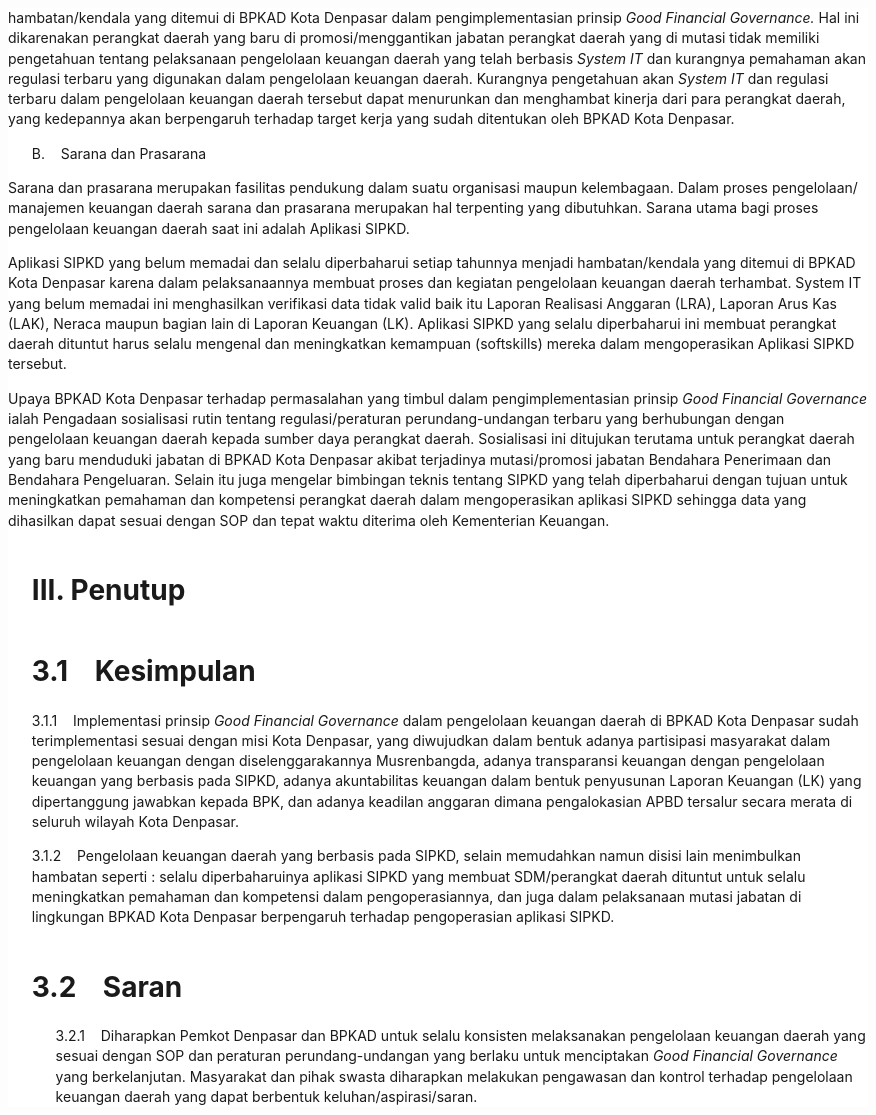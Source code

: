 <p><span class="font2">hambatan/kendala yang ditemui di BPKAD Kota Denpasar dalam pengimplementasian prinsip </span><span class="font2" style="font-style:italic;">Good Financial Governance.</span><span class="font2"> Hal ini dikarenakan perangkat daerah yang baru di promosi/menggantikan jabatan perangkat daerah yang di mutasi tidak memiliki pengetahuan tentang pelaksanaan pengelolaan keuangan daerah yang telah berbasis </span><span class="font2" style="font-style:italic;">System IT</span><span class="font2"> dan kurangnya pemahaman akan regulasi terbaru yang digunakan dalam pengelolaan keuangan daerah. Kurangnya pengetahuan akan </span><span class="font2" style="font-style:italic;">System IT</span><span class="font2"> dan regulasi terbaru dalam pengelolaan keuangan daerah tersebut dapat menurunkan dan menghambat kinerja dari para perangkat daerah, yang kedepannya akan berpengaruh terhadap target kerja yang sudah ditentukan oleh BPKAD Kota Denpasar.</span></p>
<ul style="list-style:none;"><li>
<p><span class="font2">B. &nbsp;&nbsp;&nbsp;Sarana dan Prasarana</span></p></li></ul>
<p><span class="font2">Sarana dan prasarana merupakan fasilitas pendukung dalam suatu organisasi maupun kelembagaan. Dalam proses pengelolaan/ manajemen keuangan daerah sarana dan prasarana merupakan hal terpenting yang dibutuhkan. Sarana utama bagi proses pengelolaan keuangan daerah saat ini adalah Aplikasi SIPKD.</span></p>
<p><span class="font2">Aplikasi SIPKD yang belum memadai dan selalu diperbaharui setiap tahunnya menjadi hambatan/kendala yang ditemui di BPKAD Kota Denpasar karena dalam pelaksanaannya membuat proses dan kegiatan pengelolaan keuangan daerah terhambat. System IT yang belum memadai ini menghasilkan verifikasi data tidak valid baik itu Laporan Realisasi Anggaran (LRA), Laporan Arus Kas (LAK), Neraca maupun bagian lain di Laporan Keuangan (LK). Aplikasi SIPKD yang selalu diperbaharui ini membuat perangkat daerah dituntut harus selalu mengenal dan meningkatkan kemampuan (softskills) mereka dalam mengoperasikan Aplikasi SIPKD tersebut.</span></p>
<p><span class="font2">Upaya BPKAD Kota Denpasar terhadap permasalahan yang timbul dalam pengimplementasian prinsip </span><span class="font2" style="font-style:italic;">Good Financial Governance</span><span class="font2"> ialah Pengadaan sosialisasi rutin tentang regulasi/peraturan perundang-undangan terbaru yang berhubungan dengan pengelolaan keuangan daerah kepada sumber daya perangkat daerah. Sosialisasi ini ditujukan terutama untuk perangkat daerah yang baru menduduki jabatan di BPKAD Kota Denpasar akibat terjadinya mutasi/promosi jabatan Bendahara Penerimaan dan Bendahara Pengeluaran. Selain itu juga mengelar bimbingan teknis tentang SIPKD yang telah diperbaharui dengan tujuan untuk meningkatkan pemahaman dan kompetensi perangkat daerah dalam mengoperasikan aplikasi SIPKD sehingga data yang dihasilkan dapat sesuai dengan SOP dan tepat waktu diterima oleh Kementerian Keuangan.</span></p>
<ul style="list-style:none;"><li>
<h1><a name="bookmark12"></a><span class="font2" style="font-weight:bold;"><a name="bookmark13"></a>III. Penutup</span><br><br><span class="font2" style="font-weight:bold;"><a name="bookmark14"></a>3.1 &nbsp;&nbsp;&nbsp;Kesimpulan</span></h1></li></ul>
<ul style="list-style:none;"><li>
<p><span class="font2">3.1.1 &nbsp;&nbsp;&nbsp;Implementasi prinsip </span><span class="font2" style="font-style:italic;">Good Financial Governance</span><span class="font2"> dalam pengelolaan keuangan daerah di BPKAD Kota Denpasar sudah terimplementasi sesuai dengan misi Kota Denpasar, yang diwujudkan dalam bentuk adanya partisipasi masyarakat dalam pengelolaan keuangan dengan diselenggarakannya Musrenbangda, adanya transparansi keuangan dengan pengelolaan keuangan yang berbasis pada SIPKD, adanya akuntabilitas keuangan dalam bentuk penyusunan Laporan Keuangan (LK) yang dipertanggung jawabkan kepada BPK, dan adanya keadilan anggaran dimana pengalokasian APBD tersalur secara merata di seluruh wilayah Kota Denpasar.</span></p></li>
<li>
<p><span class="font2">3.1.2 &nbsp;&nbsp;&nbsp;Pengelolaan keuangan daerah yang berbasis pada SIPKD, selain memudahkan namun disisi lain menimbulkan hambatan seperti : selalu diperbaharuinya aplikasi SIPKD yang membuat SDM/perangkat daerah dituntut untuk selalu meningkatkan pemahaman dan kompetensi dalam pengoperasiannya, dan juga dalam pelaksanaan mutasi jabatan di lingkungan BPKAD Kota Denpasar berpengaruh terhadap pengoperasian aplikasi SIPKD.</span></p></li></ul>
<ul style="list-style:none;"><li>
<h1><a name="bookmark15"></a><span class="font2" style="font-weight:bold;"><a name="bookmark16"></a>3.2 &nbsp;&nbsp;&nbsp;Saran</span></h1>
<ul style="list-style:none;">
<li>
<p><span class="font2">3.2.1 &nbsp;&nbsp;&nbsp;Diharapkan Pemkot Denpasar dan BPKAD untuk selalu konsisten melaksanakan pengelolaan keuangan daerah yang sesuai dengan SOP dan peraturan perundang-undangan yang berlaku untuk menciptakan </span><span class="font2" style="font-style:italic;">Good Financial Governance</span><span class="font2"> yang berkelanjutan. Masyarakat dan pihak swasta diharapkan melakukan pengawasan dan kontrol terhadap pengelolaan keuangan daerah yang dapat berbentuk keluhan/aspirasi/saran.</span></p></li>
<li>